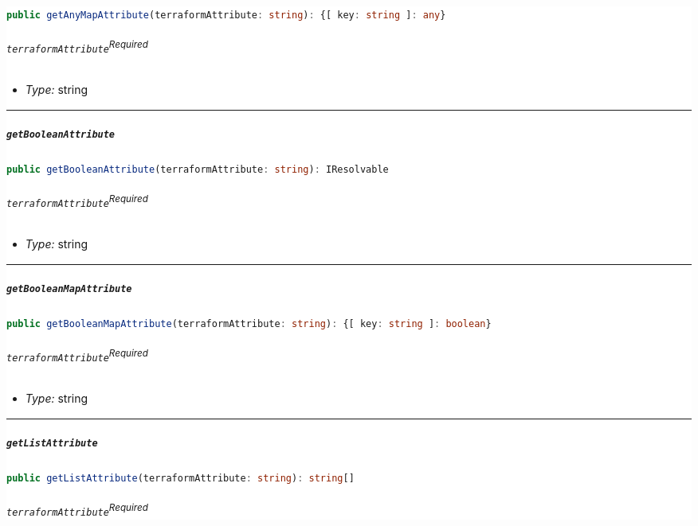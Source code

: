 ```typescript
public getAnyMapAttribute(terraformAttribute: string): {[ key: string ]: any}
```

###### `terraformAttribute`<sup>Required</sup> <a name="terraformAttribute" id="@cdktf/provider-azurerm.tenantTemplateDeployment.TenantTemplateDeployment.getAnyMapAttribute.parameter.terraformAttribute"></a>

- *Type:* string

---

##### `getBooleanAttribute` <a name="getBooleanAttribute" id="@cdktf/provider-azurerm.tenantTemplateDeployment.TenantTemplateDeployment.getBooleanAttribute"></a>

```typescript
public getBooleanAttribute(terraformAttribute: string): IResolvable
```

###### `terraformAttribute`<sup>Required</sup> <a name="terraformAttribute" id="@cdktf/provider-azurerm.tenantTemplateDeployment.TenantTemplateDeployment.getBooleanAttribute.parameter.terraformAttribute"></a>

- *Type:* string

---

##### `getBooleanMapAttribute` <a name="getBooleanMapAttribute" id="@cdktf/provider-azurerm.tenantTemplateDeployment.TenantTemplateDeployment.getBooleanMapAttribute"></a>

```typescript
public getBooleanMapAttribute(terraformAttribute: string): {[ key: string ]: boolean}
```

###### `terraformAttribute`<sup>Required</sup> <a name="terraformAttribute" id="@cdktf/provider-azurerm.tenantTemplateDeployment.TenantTemplateDeployment.getBooleanMapAttribute.parameter.terraformAttribute"></a>

- *Type:* string

---

##### `getListAttribute` <a name="getListAttribute" id="@cdktf/provider-azurerm.tenantTemplateDeployment.TenantTemplateDeployment.getListAttribute"></a>

```typescript
public getListAttribute(terraformAttribute: string): string[]
```

###### `terraformAttribute`<sup>Required</sup> <a name="terraformAttribute" id="@cdktf/provider-azurerm.tenantTemplateDeployment.TenantTemplateDeployment.getListAttribute.parameter.terraformAttribute"></a>
